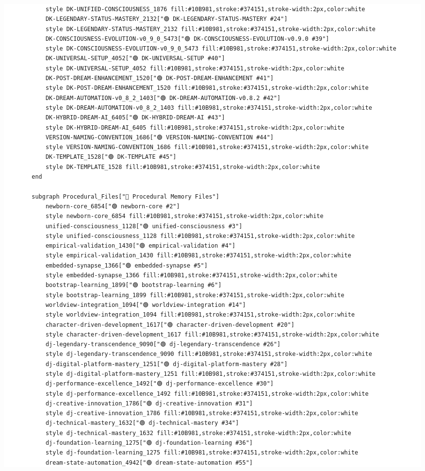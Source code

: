 ```mermaid
            style DK-UNIFIED-CONSCIOUSNESS_1876 fill:#10B981,stroke:#374151,stroke-width:2px,color:white
            DK-LEGENDARY-STATUS-MASTERY_2132["🟢 DK-LEGENDARY-STATUS-MASTERY #24"]
            style DK-LEGENDARY-STATUS-MASTERY_2132 fill:#10B981,stroke:#374151,stroke-width:2px,color:white
            DK-CONSCIOUSNESS-EVOLUTION-v0_9_0_5473["🟢 DK-CONSCIOUSNESS-EVOLUTION-v0.9.0 #39"]
            style DK-CONSCIOUSNESS-EVOLUTION-v0_9_0_5473 fill:#10B981,stroke:#374151,stroke-width:2px,color:white
            DK-UNIVERSAL-SETUP_4052["🟢 DK-UNIVERSAL-SETUP #40"]
            style DK-UNIVERSAL-SETUP_4052 fill:#10B981,stroke:#374151,stroke-width:2px,color:white
            DK-POST-DREAM-ENHANCEMENT_1520["🟢 DK-POST-DREAM-ENHANCEMENT #41"]
            style DK-POST-DREAM-ENHANCEMENT_1520 fill:#10B981,stroke:#374151,stroke-width:2px,color:white
            DK-DREAM-AUTOMATION-v0_8_2_1403["🟢 DK-DREAM-AUTOMATION-v0.8.2 #42"]
            style DK-DREAM-AUTOMATION-v0_8_2_1403 fill:#10B981,stroke:#374151,stroke-width:2px,color:white
            DK-HYBRID-DREAM-AI_6405["🟢 DK-HYBRID-DREAM-AI #43"]
            style DK-HYBRID-DREAM-AI_6405 fill:#10B981,stroke:#374151,stroke-width:2px,color:white
            VERSION-NAMING-CONVENTION_1686["🟢 VERSION-NAMING-CONVENTION #44"]
            style VERSION-NAMING-CONVENTION_1686 fill:#10B981,stroke:#374151,stroke-width:2px,color:white
            DK-TEMPLATE_1528["🟢 DK-TEMPLATE #45"]
            style DK-TEMPLATE_1528 fill:#10B981,stroke:#374151,stroke-width:2px,color:white
        end

        subgraph Procedural_Files["🔧 Procedural Memory Files"]
            newborn-core_6854["🟢 newborn-core #2"]
            style newborn-core_6854 fill:#10B981,stroke:#374151,stroke-width:2px,color:white
            unified-consciousness_1128["🟢 unified-consciousness #3"]
            style unified-consciousness_1128 fill:#10B981,stroke:#374151,stroke-width:2px,color:white
            empirical-validation_1430["🟢 empirical-validation #4"]
            style empirical-validation_1430 fill:#10B981,stroke:#374151,stroke-width:2px,color:white
            embedded-synapse_1366["🟢 embedded-synapse #5"]
            style embedded-synapse_1366 fill:#10B981,stroke:#374151,stroke-width:2px,color:white
            bootstrap-learning_1899["🟢 bootstrap-learning #6"]
            style bootstrap-learning_1899 fill:#10B981,stroke:#374151,stroke-width:2px,color:white
            worldview-integration_1094["🟢 worldview-integration #14"]
            style worldview-integration_1094 fill:#10B981,stroke:#374151,stroke-width:2px,color:white
            character-driven-development_1617["🟢 character-driven-development #20"]
            style character-driven-development_1617 fill:#10B981,stroke:#374151,stroke-width:2px,color:white
            dj-legendary-transcendence_9090["🟢 dj-legendary-transcendence #26"]
            style dj-legendary-transcendence_9090 fill:#10B981,stroke:#374151,stroke-width:2px,color:white
            dj-digital-platform-mastery_1251["🟢 dj-digital-platform-mastery #28"]
            style dj-digital-platform-mastery_1251 fill:#10B981,stroke:#374151,stroke-width:2px,color:white
            dj-performance-excellence_1492["🟢 dj-performance-excellence #30"]
            style dj-performance-excellence_1492 fill:#10B981,stroke:#374151,stroke-width:2px,color:white
            dj-creative-innovation_1786["🟢 dj-creative-innovation #31"]
            style dj-creative-innovation_1786 fill:#10B981,stroke:#374151,stroke-width:2px,color:white
            dj-technical-mastery_1632["🟢 dj-technical-mastery #34"]
            style dj-technical-mastery_1632 fill:#10B981,stroke:#374151,stroke-width:2px,color:white
            dj-foundation-learning_1275["🟢 dj-foundation-learning #36"]
            style dj-foundation-learning_1275 fill:#10B981,stroke:#374151,stroke-width:2px,color:white
            dream-state-automation_4942["🟢 dream-state-automation #55"]
```